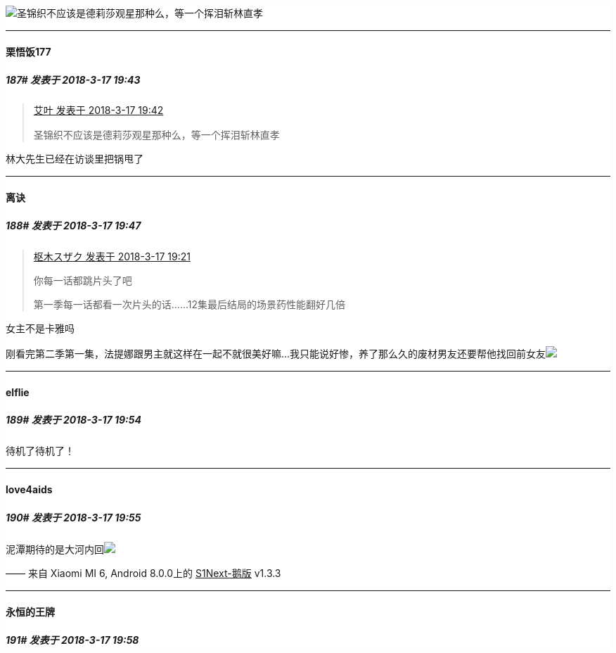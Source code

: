<img src="https://static.saraba1st.com/image/smiley/face2017/002.png" referrerpolicy="no-referrer">圣锦织不应该是德莉莎观星那种么，等一个挥泪斩林直孝


-----

####  栗悟饭177  
##### 187#       发表于 2018-3-17 19:43


<blockquote><a href="httphttps://bbs.saraba1st.com/2b/forum.php?mod=redirect&amp;goto=findpost&amp;pid=38881741&amp;ptid=1588562" target="_blank">艾叶 发表于 2018-3-17 19:42</a>

圣锦织不应该是德莉莎观星那种么，等一个挥泪斩林直孝</blockquote>
林大先生已经在访谈里把锅甩了


-----

####  离诀  
##### 188#       发表于 2018-3-17 19:47


<blockquote><a href="httphttps://bbs.saraba1st.com/2b/forum.php?mod=redirect&amp;goto=findpost&amp;pid=38881577&amp;ptid=1588562" target="_blank">枢木スザク 发表于 2018-3-17 19:21</a>

你每一话都跳片头了吧


第一季每一话都看一次片头的话......12集最后结局的场景药性能翻好几倍</blockquote>
女主不是卡雅吗

刚看完第二季第一集，法提娜跟男主就这样在一起不就很美好嘛...我只能说好惨，养了那么久的废材男友还要帮他找回前女友<img src="https://static.saraba1st.com/image/smiley/face2017/139.png" referrerpolicy="no-referrer">


-----

####  elflie  
##### 189#       发表于 2018-3-17 19:54


待机了待机了！


-----

####  love4aids  
##### 190#       发表于 2018-3-17 19:55


泥潭期待的是大河内回<img src="https://static.saraba1st.com/image/smiley/face2017/037.png" referrerpolicy="no-referrer">

—— 来自 Xiaomi MI 6, Android 8.0.0上的 [S1Next-鹅版](https://github.com/ykrank/S1-Next/releases) v1.3.3


-----

####  永恒的王牌  
##### 191#       发表于 2018-3-17 19:58
